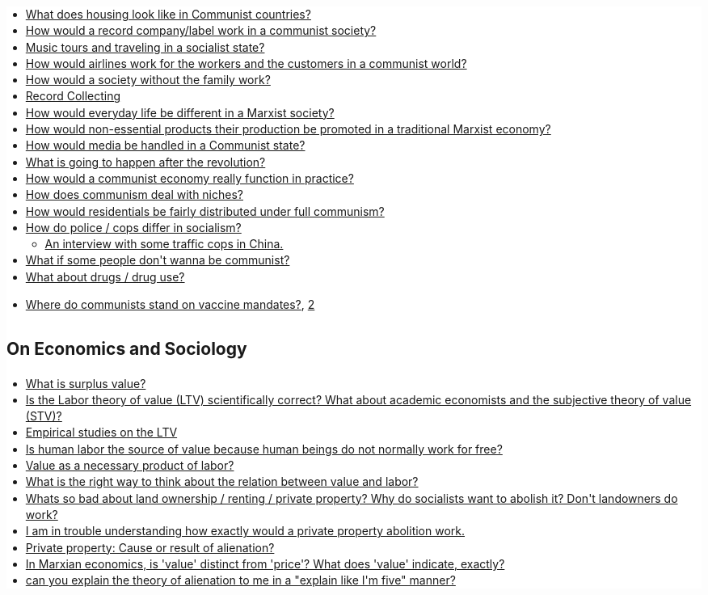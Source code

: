 * [What does housing look like in Communist countries?](https://www.reddit.com/r/communism101/comments/chpwq7/could_you_guys_help_us_figure_out_what_housing/euwffax/)
* [How would a record company/label work in a communist society?](http://www.reddit.com/r/communism101/comments/1a0htc/how_would_a_record_companylabel_work_in_a/)
* [Music tours and traveling in a socialist state?](http://www.reddit.com/r/communism101/comments/2bs0yb/music_tours_and_traveling_in_a_socialist_state/)
* [How would airlines work for the workers and the customers in a communist world?](http://www.reddit.com/r/communism101/comments/1exz0n/how_would_airlines_work_for_the_workers_and_the/)
* [How would a society without the family work?](http://www.reddit.com/r/communism101/comments/14mh40/how_would_a_society_without_the_family_work/)
* [Record Collecting](http://www.reddit.com/r/communism101/comments/25t8ps/record_collecting/)
* [How would everyday life be different in a Marxist society?](http://www.reddit.com/r/communism101/comments/2awusu/how_would_everyday_life_be_different_in_a_marxist/)
* [How would non-essential products their production be promoted in a traditional Marxist economy?](http://www.reddit.com/r/communism101/comments/22bjbf/how_would_nonessential_products_their_production/)
* [How would media be handled in a Communist state?](http://www.reddit.com/r/communism101/comments/1kr25m/how_would_media_be_handled_in_a_communist_state/)
* [What is going to happen after the revolution?](http://www.reddit.com/r/communism101/comments/27l9cc/what_is_going_to_happen_after_the_revolution/)
* [How would a communist economy really function in practice?](http://www.reddit.com/r/communism101/comments/1g279l/how_would_a_communist_economy_really_function_in/)
* [How does communism deal with niches?](http://www.reddit.com/r/communism101/comments/27o04e/how_does_communism_deal_with_niches/)
* [How would residentials be fairly distributed under full communism?](http://www.reddit.com/r/communism101/comments/2hnmxx/how_would_residentials_be_fairly_distributed/)
* [How do police / cops differ in socialism?](https://www.reddit.com/r/DebateCommunism/comments/9hsoll/suppose_police_all_go_away_tomorrow_and_are/e6eguff/)
  * [An interview with some traffic cops in China.](https://youtu.be/QFJSepGLFTw?t=1450)
* [What if some people don't wanna be communist?](https://www.reddit.com/r/DebateCommunism/comments/9mtnyt/what_if_some_people_dont_wanna_be_communist/e7hc63u/)
* [What about drugs / drug use?](https://en.prolewiki.org/wiki/Critique:On_drug_use)
- [Where do communists stand on vaccine mandates?](https://www.reddit.com/r/DebateCommunism/comments/sgaoip/how_many_leftists_support_vaccine_mandates/), [2](https://lemmygrad.ml/post/119625/comment/107935)

## On Economics and Sociology

- [What is surplus value?](crash_course_socialism.md#surplus-value)
- [Is the Labor theory of value (LTV) scientifically correct? What about academic economists and the subjective theory of value (STV)?](https://www.reddit.com/r/DebateCommunism/comments/9xo7l7/questions_about_ltv_and_stv/e9ts0k1/)
- [Empirical studies on the LTV](https://www.reddit.com/r/Marxism/comments/kjb6tp/the_labor_theory_of_value_an_examination/)
- [Is human labor the source of value because human beings do not normally work for free?](http://www.reddit.com/r/communism101/comments/1hjpgk/is_human_labor_the_source_of_value_because_human/)
- [Value as a necessary product of labor?](http://www.reddit.com/r/communism101/comments/2ufx5a/value_as_a_necessary_product_of_labor/)
- [What is the right way to think about the relation between value and labor?](http://www.reddit.com/r/communism101/comments/1d3jy2/what_is_the_right_way_to_think_about_the_relation/)
- [Whats so bad about land ownership / renting / private property? Why do socialists want to abolish it? Don't landowners do work?](https://www.reddit.com/r/CapitalismVSocialism/comments/7r0t5a/how_landlords_create_value/dsu99td/)
- [I am in trouble understanding how exactly would a private property abolition work.](http://www.reddit.com/r/communism101/comments/1su2je/i_am_in_trouble_understanding_how_exactly_would_a/)
- [Private property: Cause or result of alienation?](http://www.reddit.com/r/communism101/comments/1c35xf/private_property_cause_or_result_of_alienation/)
- [In Marxian economics, is 'value' distinct from 'price'? What does 'value' indicate, exactly?](http://www.reddit.com/r/communism101/comments/139g19/in_marxian_economics_is_value_distinct_from_price/)
- [can you explain the theory of alienation to me in a "explain like I'm five" manner?](http://www.reddit.com/r/communism101/comments/2jeyaj/can_you_explain_the_theory_of_alienation_to_me_in/)